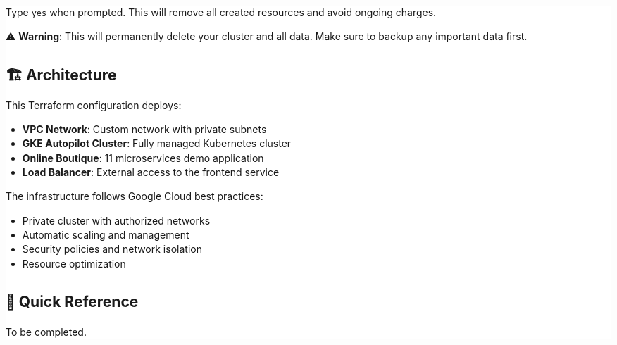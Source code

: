 Type `yes` when prompted. This will remove all created resources and avoid ongoing charges.

⚠️ **Warning**: This will permanently delete your cluster and all data. Make sure to backup any important data first.

## 🏗️ Architecture

This Terraform configuration deploys:

- **VPC Network**: Custom network with private subnets
- **GKE Autopilot Cluster**: Fully managed Kubernetes cluster
- **Online Boutique**: 11 microservices demo application
- **Load Balancer**: External access to the frontend service

The infrastructure follows Google Cloud best practices:

- Private cluster with authorized networks
- Automatic scaling and management
- Security policies and network isolation
- Resource optimization

## 📖 Quick Reference

To be completed.
